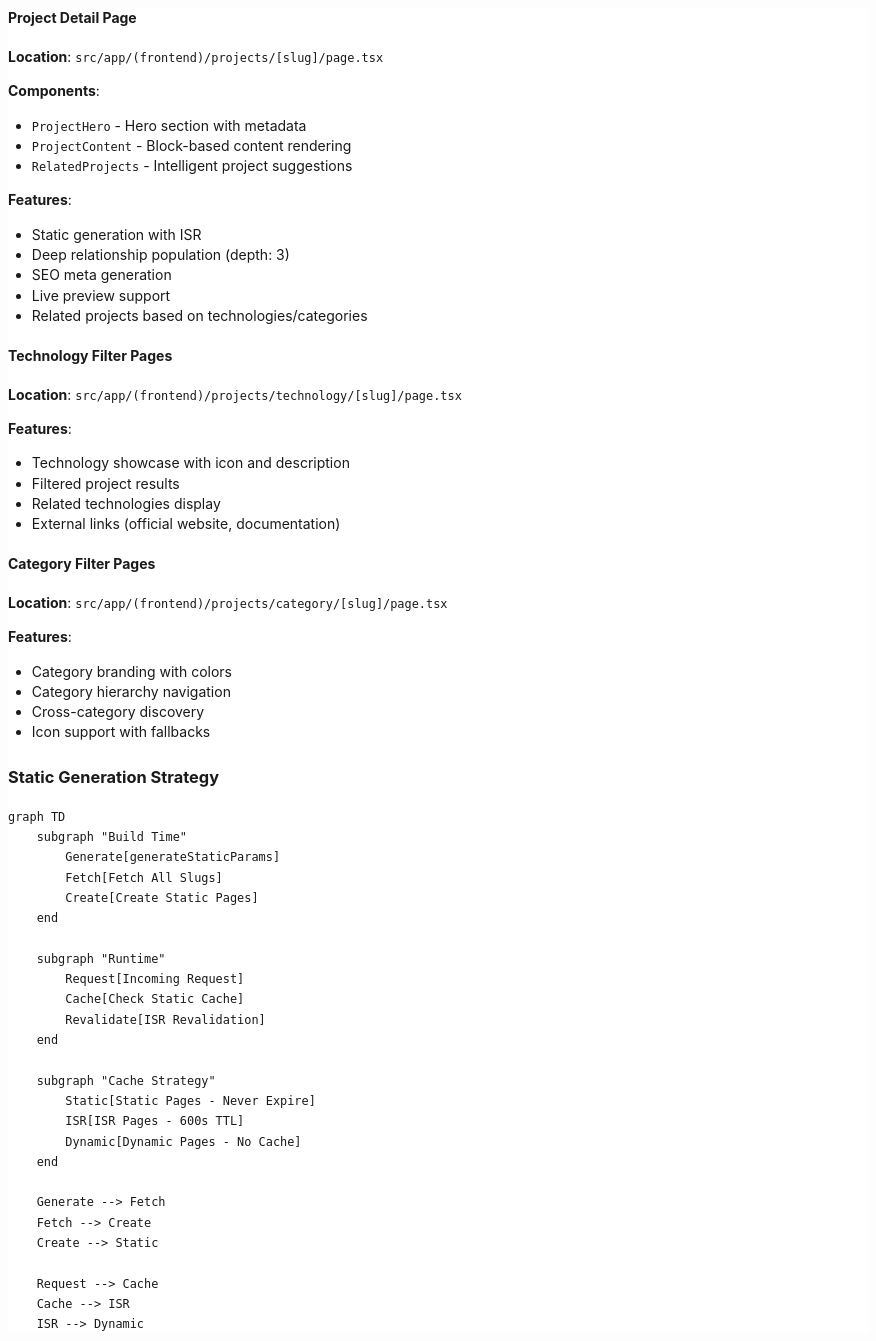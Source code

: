 #### Project Detail Page
**Location**: `src/app/(frontend)/projects/[slug]/page.tsx`

**Components**:
- `ProjectHero` - Hero section with metadata
- `ProjectContent` - Block-based content rendering
- `RelatedProjects` - Intelligent project suggestions

**Features**:
- Static generation with ISR
- Deep relationship population (depth: 3)
- SEO meta generation
- Live preview support
- Related projects based on technologies/categories

#### Technology Filter Pages
**Location**: `src/app/(frontend)/projects/technology/[slug]/page.tsx`

**Features**:
- Technology showcase with icon and description
- Filtered project results
- Related technologies display
- External links (official website, documentation)

#### Category Filter Pages
**Location**: `src/app/(frontend)/projects/category/[slug]/page.tsx`

**Features**:
- Category branding with colors
- Category hierarchy navigation
- Cross-category discovery
- Icon support with fallbacks

### Static Generation Strategy

```mermaid
graph TD
    subgraph "Build Time"
        Generate[generateStaticParams]
        Fetch[Fetch All Slugs]
        Create[Create Static Pages]
    end
    
    subgraph "Runtime"
        Request[Incoming Request]
        Cache[Check Static Cache]
        Revalidate[ISR Revalidation]
    end
    
    subgraph "Cache Strategy"
        Static[Static Pages - Never Expire]
        ISR[ISR Pages - 600s TTL]
        Dynamic[Dynamic Pages - No Cache]
    end
    
    Generate --> Fetch
    Fetch --> Create
    Create --> Static
    
    Request --> Cache
    Cache --> ISR
    ISR --> Dynamic
```

